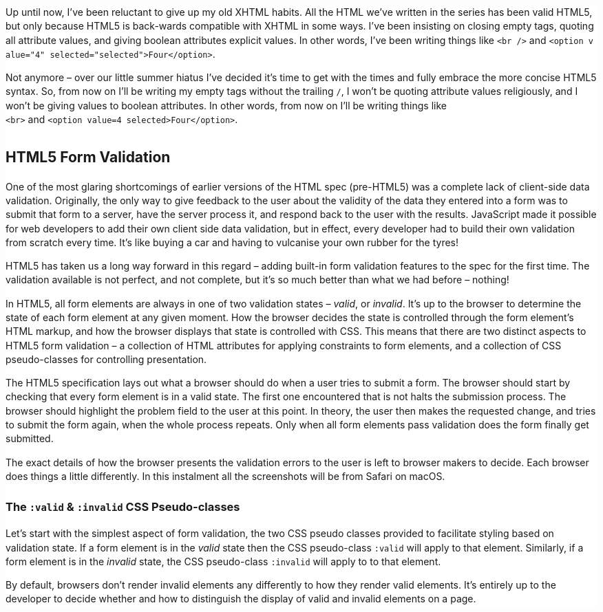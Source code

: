 Up until now, I’ve been reluctant to give up my old XHTML habits. All the HTML we’ve written in the series has been valid HTML5, but only because HTML5 is back-wards compatible with XHTML in some ways. I’ve been insisting on closing empty tags, quoting all attribute values, and giving boolean attributes explicit values. In other words, I’ve been writing things like `<br />` and `<option value="4" selected="selected">Four</option>`.

Not anymore – over our little summer hiatus I’ve decided it’s time to get with the times and fully embrace the more concise HTML5 syntax. So, from now on I’ll be writing my empty tags without the trailing `/`, I won’t be quoting attribute values religiously, and I won’t be giving values to boolean attributes. In other words, from now on I’ll be writing things like  
`<br>` and `<option value=4 selected>Four</option>`.

## HTML5 Form Validation

One of the most glaring shortcomings of earlier versions of the HTML spec (pre-HTML5) was a complete lack of client-side data validation. Originally, the only way to give feedback to the user about the validity of the data they entered into a form was to submit that form to a server, have the server process it, and respond back to the user with the results. JavaScript made it possible for web developers to add their own client side data validation, but in effect, every developer had to build their own validation from scratch every time. It’s like buying a car and having to vulcanise your own rubber for the tyres!

HTML5 has taken us a long way forward in this regard – adding built-in form validation features to the spec for the first time. The validation available is not perfect, and not complete, but it’s so much better than what we had before – nothing!

In HTML5, all form elements are always in one of two validation states – _valid_, or _invalid_. It’s up to the browser to determine the state of each form element at any given moment. How the browser decides the state is controlled through the form element’s HTML markup, and how the browser displays that state is controlled with CSS. This means that there are two distinct aspects to HTML5 form validation – a collection of HTML attributes for applying constraints to form elements, and a collection of CSS pseudo-classes for controlling presentation.

The HTML5 specification lays out what a browser should do when a user tries to submit a form. The browser should start by checking that every form element is in a valid state. The first one encountered that is not halts the submission process. The browser should highlight the problem field to the user at this point. In theory, the user then makes the requested change, and tries to submit the form again, when the whole process repeats. Only when all form elements pass validation does the form finally get submitted.

The exact details of how the browser presents the validation errors to the user is left to browser makers to decide. Each browser does things a little differently. In this instalment all the screenshots will be from Safari on macOS.

### The `:valid` & `:invalid` CSS Pseudo-classes

Let’s start with the simplest aspect of form validation, the two CSS pseudo classes provided to facilitate styling based on validation state. If a form element is in the _valid_ state then the CSS pseudo-class `:valid` will apply to that element. Similarly, if a form element is in the _invalid_ state, the CSS pseudo-class `:invalid` will apply to to that element.

By default, browsers don’t render invalid elements any differently to how they render valid elements. It’s entirely up to the developer to decide whether and how to distinguish the display of valid and invalid elements on a page.
